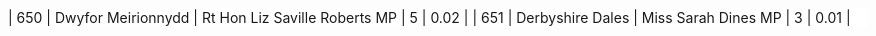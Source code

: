 | 650 | Dwyfor Meirionnydd | Rt Hon Liz Saville Roberts MP | 5 | 0.02 |
| 651 | Derbyshire Dales | Miss Sarah Dines MP | 3 | 0.01 |
